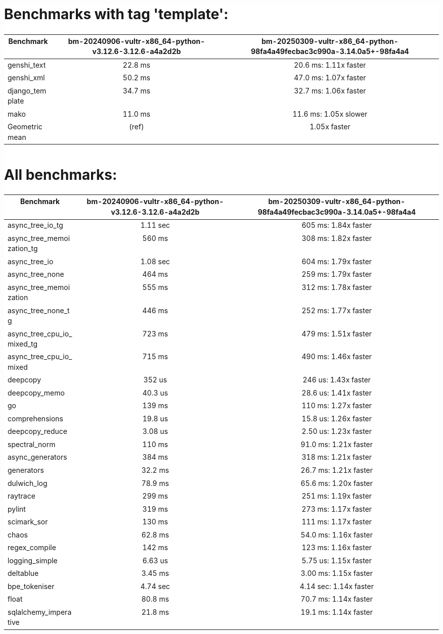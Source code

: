 Benchmarks with tag 'template':
===============================

| Benchmark       | bm-20240906-vultr-x86_64-python-v3.12.6-3.12.6-a4a2d2b | bm-20250309-vultr-x86_64-python-98fa4a49fecbac3c990a-3.14.0a5+-98fa4a4 |
|-----------------|:------------------------------------------------------:|:----------------------------------------------------------------------:|
| genshi_text     | 22.8 ms                                                | 20.6 ms: 1.11x faster                                                  |
| genshi_xml      | 50.2 ms                                                | 47.0 ms: 1.07x faster                                                  |
| django_template | 34.7 ms                                                | 32.7 ms: 1.06x faster                                                  |
| mako            | 11.0 ms                                                | 11.6 ms: 1.05x slower                                                  |
| Geometric mean  | (ref)                                                  | 1.05x faster                                                           |

All benchmarks:
===============

| Benchmark                  | bm-20240906-vultr-x86_64-python-v3.12.6-3.12.6-a4a2d2b | bm-20250309-vultr-x86_64-python-98fa4a49fecbac3c990a-3.14.0a5+-98fa4a4 |
|----------------------------|:------------------------------------------------------:|:----------------------------------------------------------------------:|
| async_tree_io_tg           | 1.11 sec                                               | 605 ms: 1.84x faster                                                   |
| async_tree_memoization_tg  | 560 ms                                                 | 308 ms: 1.82x faster                                                   |
| async_tree_io              | 1.08 sec                                               | 604 ms: 1.79x faster                                                   |
| async_tree_none            | 464 ms                                                 | 259 ms: 1.79x faster                                                   |
| async_tree_memoization     | 555 ms                                                 | 312 ms: 1.78x faster                                                   |
| async_tree_none_tg         | 446 ms                                                 | 252 ms: 1.77x faster                                                   |
| async_tree_cpu_io_mixed_tg | 723 ms                                                 | 479 ms: 1.51x faster                                                   |
| async_tree_cpu_io_mixed    | 715 ms                                                 | 490 ms: 1.46x faster                                                   |
| deepcopy                   | 352 us                                                 | 246 us: 1.43x faster                                                   |
| deepcopy_memo              | 40.3 us                                                | 28.6 us: 1.41x faster                                                  |
| go                         | 139 ms                                                 | 110 ms: 1.27x faster                                                   |
| comprehensions             | 19.8 us                                                | 15.8 us: 1.26x faster                                                  |
| deepcopy_reduce            | 3.08 us                                                | 2.50 us: 1.23x faster                                                  |
| spectral_norm              | 110 ms                                                 | 91.0 ms: 1.21x faster                                                  |
| async_generators           | 384 ms                                                 | 318 ms: 1.21x faster                                                   |
| generators                 | 32.2 ms                                                | 26.7 ms: 1.21x faster                                                  |
| dulwich_log                | 78.9 ms                                                | 65.6 ms: 1.20x faster                                                  |
| raytrace                   | 299 ms                                                 | 251 ms: 1.19x faster                                                   |
| pylint                     | 319 ms                                                 | 273 ms: 1.17x faster                                                   |
| scimark_sor                | 130 ms                                                 | 111 ms: 1.17x faster                                                   |
| chaos                      | 62.8 ms                                                | 54.0 ms: 1.16x faster                                                  |
| regex_compile              | 142 ms                                                 | 123 ms: 1.16x faster                                                   |
| logging_simple             | 6.63 us                                                | 5.75 us: 1.15x faster                                                  |
| deltablue                  | 3.45 ms                                                | 3.00 ms: 1.15x faster                                                  |
| bpe_tokeniser              | 4.74 sec                                               | 4.14 sec: 1.14x faster                                                 |
| float                      | 80.8 ms                                                | 70.7 ms: 1.14x faster                                                  |
| sqlalchemy_imperative      | 21.8 ms                                                | 19.1 ms: 1.14x faster                                                  |